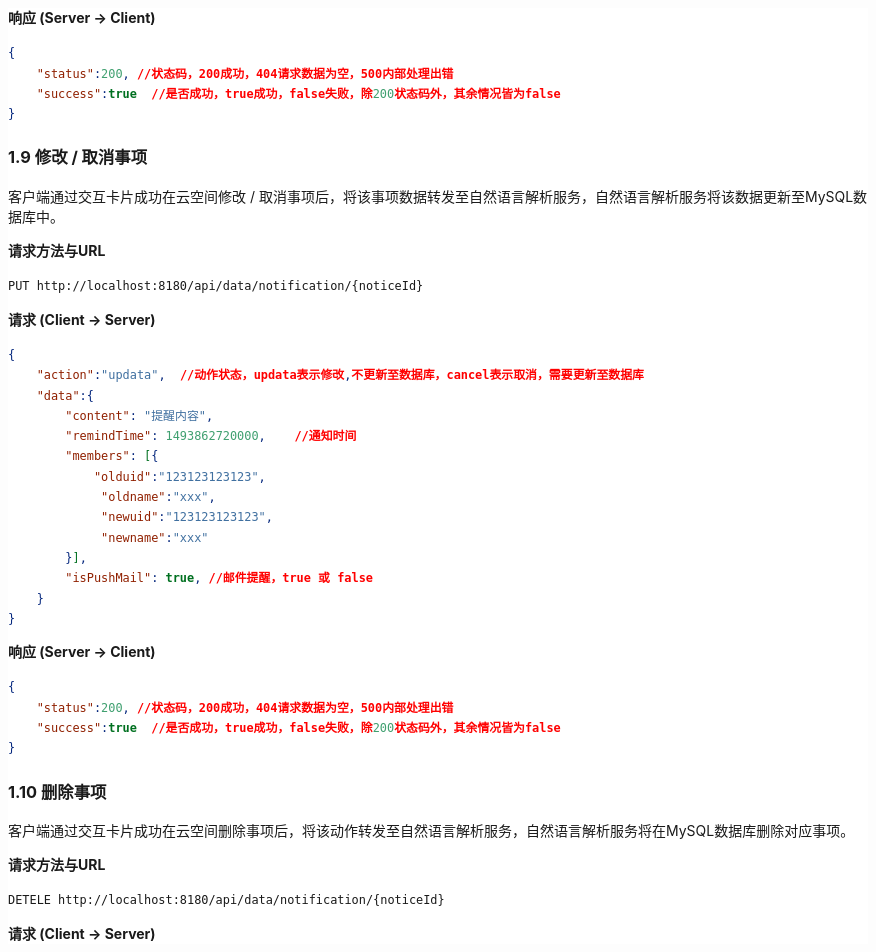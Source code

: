 **响应 (Server -> Client)**

```json
{
	"status":200, //状态码，200成功，404请求数据为空，500内部处理出错
    "success":true	//是否成功，true成功，false失败，除200状态码外，其余情况皆为false
}
```

### 1.9 修改 / 取消事项

客户端通过交互卡片成功在云空间修改 / 取消事项后，将该事项数据转发至自然语言解析服务，自然语言解析服务将该数据更新至MySQL数据库中。

**请求方法与URL**

```http
PUT http://localhost:8180/api/data/notification/{noticeId}
```

**请求 (Client -> Server)**

```json
{
    "action":"updata",	//动作状态，updata表示修改,不更新至数据库，cancel表示取消，需要更新至数据库
	"data":{
        "content": "提醒内容",
        "remindTime": 1493862720000,	//通知时间
        "members": [{
            "olduid":"123123123123",
             "oldname":"xxx",
             "newuid":"123123123123",
             "newname":"xxx"
        }],
        "isPushMail": true,	//邮件提醒，true 或 false
    }
}
```

**响应 (Server -> Client)**

```json
{
	"status":200, //状态码，200成功，404请求数据为空，500内部处理出错
    "success":true	//是否成功，true成功，false失败，除200状态码外，其余情况皆为false
}
```

### 1.10 删除事项

客户端通过交互卡片成功在云空间删除事项后，将该动作转发至自然语言解析服务，自然语言解析服务将在MySQL数据库删除对应事项。

**请求方法与URL**

```http
DETELE http://localhost:8180/api/data/notification/{noticeId}
```

**请求 (Client -> Server)**
